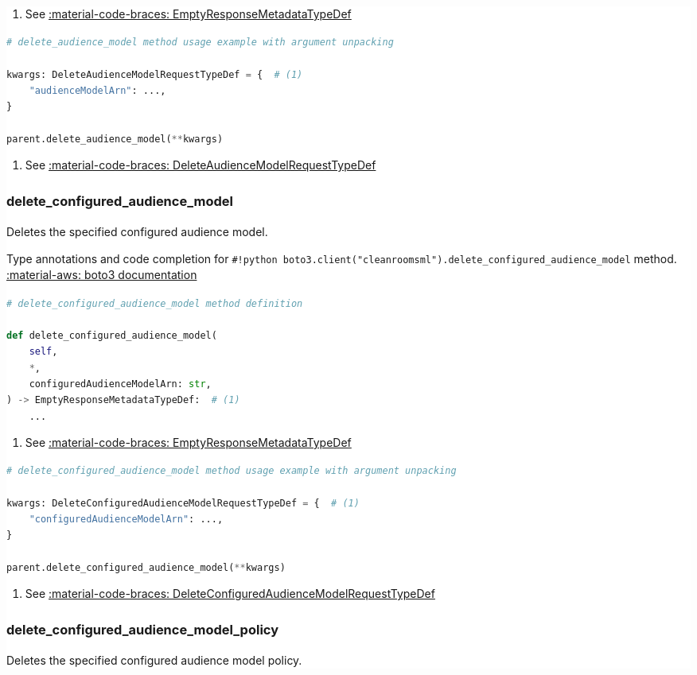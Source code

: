 1. See [:material-code-braces: EmptyResponseMetadataTypeDef](./type_defs.md#emptyresponsemetadatatypedef)


```python
# delete_audience_model method usage example with argument unpacking

kwargs: DeleteAudienceModelRequestTypeDef = {  # (1)
    "audienceModelArn": ...,
}

parent.delete_audience_model(**kwargs)
```

1. See [:material-code-braces: DeleteAudienceModelRequestTypeDef](./type_defs.md#deleteaudiencemodelrequesttypedef)

### delete\_configured\_audience\_model

Deletes the specified configured audience model.

Type annotations and code completion for `#!python boto3.client("cleanroomsml").delete_configured_audience_model` method.
[:material-aws: boto3 documentation](https://boto3.amazonaws.com/v1/documentation/api/latest/reference/services/cleanroomsml/client/delete_configured_audience_model.html)

```python
# delete_configured_audience_model method definition

def delete_configured_audience_model(
    self,
    *,
    configuredAudienceModelArn: str,
) -> EmptyResponseMetadataTypeDef:  # (1)
    ...
```

1. See [:material-code-braces: EmptyResponseMetadataTypeDef](./type_defs.md#emptyresponsemetadatatypedef)


```python
# delete_configured_audience_model method usage example with argument unpacking

kwargs: DeleteConfiguredAudienceModelRequestTypeDef = {  # (1)
    "configuredAudienceModelArn": ...,
}

parent.delete_configured_audience_model(**kwargs)
```

1. See [:material-code-braces: DeleteConfiguredAudienceModelRequestTypeDef](./type_defs.md#deleteconfiguredaudiencemodelrequesttypedef)

### delete\_configured\_audience\_model\_policy

Deletes the specified configured audience model policy.
